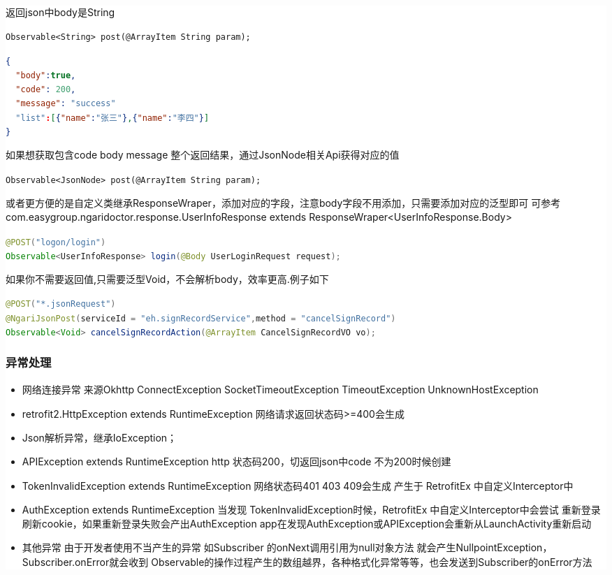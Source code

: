 返回json中body是String
```
Observable<String> post(@ArrayItem String param);
```
```json
{
  "body":true,
  "code": 200,
  "message": "success"
  "list":[{"name":"张三"},{"name":"李四"}]
}
```
如果想获取包含code body message 整个返回结果，通过JsonNode相关Api获得对应的值
```
Observable<JsonNode> post(@ArrayItem String param);
```
或者更方便的是自定义类继承ResponseWraper，添加对应的字段，注意body字段不用添加，只需要添加对应的泛型即可
可参考com.easygroup.ngaridoctor.response.UserInfoResponse extends ResponseWraper<UserInfoResponse.Body>

```java
@POST("logon/login")
Observable<UserInfoResponse> login(@Body UserLoginRequest request);
```
如果你不需要返回值,只需要泛型Void，不会解析body，效率更高.例子如下

```java
@POST("*.jsonRequest")
@NgariJsonPost(serviceId = "eh.signRecordService",method = "cancelSignRecord")
Observable<Void> cancelSignRecordAction(@ArrayItem CancelSignRecordVO vo);
```



### 异常处理
* 网络连接异常 来源Okhttp
   ConnectException
   SocketTimeoutException
   TimeoutException
   UnknownHostException
* retrofit2.HttpException extends RuntimeException 
  网络请求返回状态码>=400会生成
* Json解析异常，继承IoException；
* APIException extends RuntimeException 
  http 状态码200，切返回json中code 不为200时候创建
* TokenInvalidException extends RuntimeException 
  网络状态码401 403 409会生成 产生于 RetrofitEx 中自定义Interceptor中
* AuthException extends RuntimeException 
  当发现 TokenInvalidException时候，RetrofitEx 中自定义Interceptor中会尝试
  重新登录刷新cookie，如果重新登录失败会产出AuthException
  app在发现AuthException或APIException会重新从LaunchActivity重新启动

* 其他异常
  由于开发者使用不当产生的异常
  如Subscriber 的onNext调用引用为null对象方法
  就会产生NullpointException，Subscriber.onError就会收到
  Observable的操作过程产生的数组越界，各种格式化异常等等，也会发送到Subscriber的onError方法
